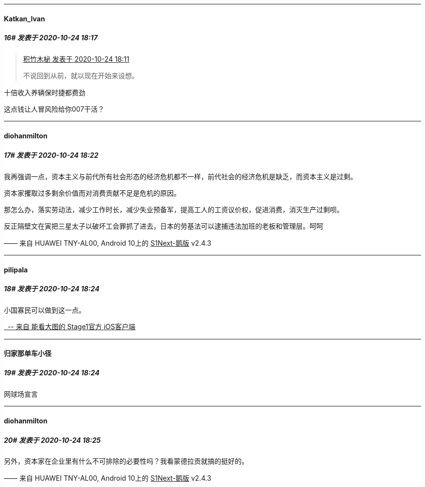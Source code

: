 -----

####  Katkan_Ivan  
##### 16#       发表于 2020-10-24 18:17


<blockquote><a href="httphttps://bbs.saraba1st.com/2b/forum.php?mod=redirect&amp;goto=findpost&amp;pid=49154386&amp;ptid=1966836" target="_blank">积竹木柲 发表于 2020-10-24 18:11</a>

不说回到从前，就以现在开始来设想。</blockquote>
十倍收入养辆保时捷都费劲

这点钱让人冒风险给你007干活？


-----

####  diohanmilton  
##### 17#       发表于 2020-10-24 18:22


我再强调一点，资本主义与前代所有社会形态的经济危机都不一样，前代社会的经济危机是缺乏，而资本主义是过剩。

资本家攫取过多剩余价值而对消费贡献不足是危机的原因。

那怎么办，落实劳动法，减少工作时长，减少失业预备军，提高工人的工资议价权，促进消费，消灭生产过剩呗。

反正隔壁文在寅把三星太子以破坏工会罪抓了进去，日本的劳基法可以逮捕违法加班的老板和管理层。呵呵

—— 来自 HUAWEI TNY-AL00, Android 10上的 [S1Next-鹅版](https://github.com/ykrank/S1-Next/releases) v2.4.3


-----

####  pilipala  
##### 18#       发表于 2020-10-24 18:24


小国寡民可以做到这一点。

[  -- 来自 能看大图的 Stage1官方 iOS客户端](https://itunes.apple.com/fi/app/saraba1st/id1221237470?mt=8)


-----

####  归家那单车小径  
##### 19#       发表于 2020-10-24 18:24


网球场宣言


-----

####  diohanmilton  
##### 20#       发表于 2020-10-24 18:25


另外，资本家在企业里有什么不可排除的必要性吗？我看蒙德拉贡就搞的挺好的。

—— 来自 HUAWEI TNY-AL00, Android 10上的 [S1Next-鹅版](https://github.com/ykrank/S1-Next/releases) v2.4.3
